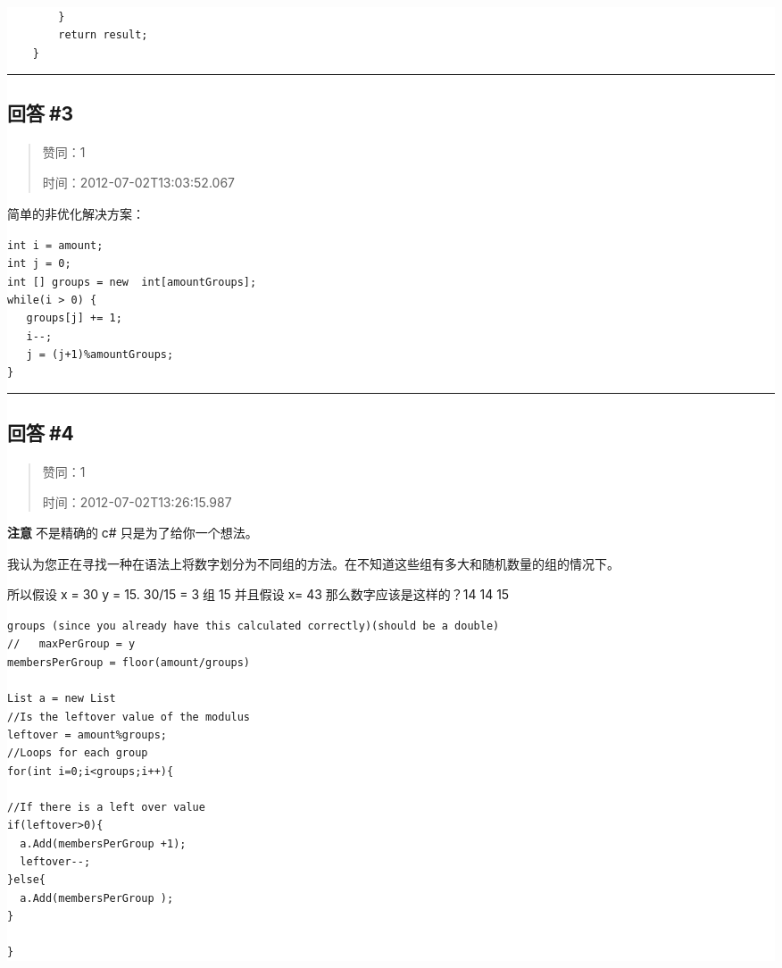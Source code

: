 ```
        }
        return result;
    } 
```

* * *

## 回答 #3

> 赞同：1
> 
> 时间：2012-07-02T13:03:52.067

简单的非优化解决方案：

```
int i = amount;
int j = 0;
int [] groups = new  int[amountGroups];
while(i > 0) {
   groups[j] += 1;
   i--;
   j = (j+1)%amountGroups;
} 
```

* * *

## 回答 #4

> 赞同：1
> 
> 时间：2012-07-02T13:26:15.987

**注意** 不是精确的 c# 只是为了给你一个想法。

我认为您正在寻找一种在语法上将数字划分为不同组的方法。在不知道这些组有多大和随机数量的组的情况下。

所以假设 x = 30 y = 15\. 30/15 = 3 组 15 并且假设 x= 43 那么数字应该是这样的？14 14 15

```
groups (since you already have this calculated correctly)(should be a double)
//   maxPerGroup = y
membersPerGroup = floor(amount/groups)

List a = new List
//Is the leftover value of the modulus
leftover = amount%groups;
//Loops for each group
for(int i=0;i<groups;i++){

//If there is a left over value
if(leftover>0){
  a.Add(membersPerGroup +1);
  leftover--;
}else{
  a.Add(membersPerGroup );
}

} 
```
